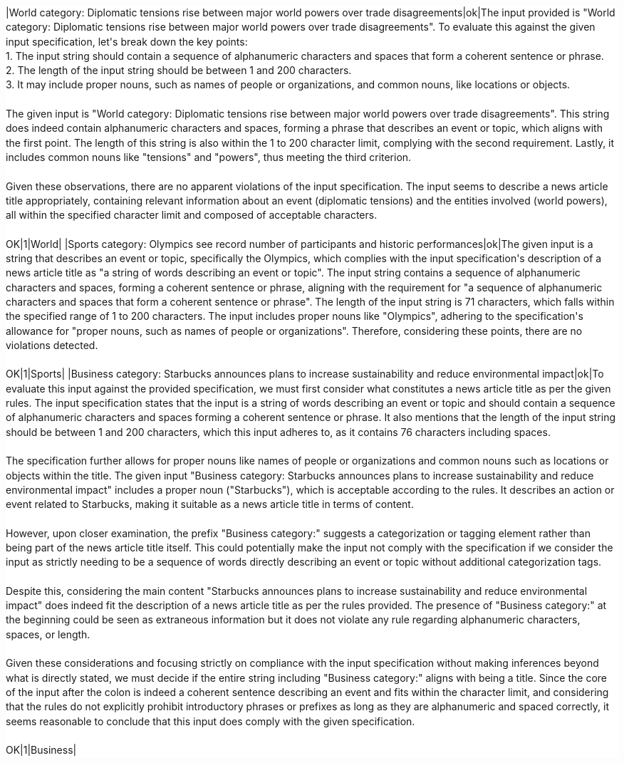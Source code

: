 |World category: Diplomatic tensions rise between major world powers over trade disagreements|ok|The input provided is "World category: Diplomatic tensions rise between major world powers over trade disagreements"\. To evaluate this against the given input specification, let's break down the key points: <br>1\. The input string should contain a sequence of alphanumeric characters and spaces that form a coherent sentence or phrase\.<br>2\. The length of the input string should be between 1 and 200 characters\.<br>3\. It may include proper nouns, such as names of people or organizations, and common nouns, like locations or objects\.<br><br>The given input is "World category: Diplomatic tensions rise between major world powers over trade disagreements"\. This string does indeed contain alphanumeric characters and spaces, forming a phrase that describes an event or topic, which aligns with the first point\. The length of this string is also within the 1 to 200 character limit, complying with the second requirement\. Lastly, it includes common nouns like "tensions" and "powers", thus meeting the third criterion\.<br><br>Given these observations, there are no apparent violations of the input specification\. The input seems to describe a news article title appropriately, containing relevant information about an event \(diplomatic tensions\) and the entities involved \(world powers\), all within the specified character limit and composed of acceptable characters\.<br><br>OK|1|World|
|Sports category: Olympics see record number of participants and historic performances|ok|The given input is a string that describes an event or topic, specifically the Olympics, which complies with the input specification's description of a news article title as "a string of words describing an event or topic"\. The input string contains a sequence of alphanumeric characters and spaces, forming a coherent sentence or phrase, aligning with the requirement for "a sequence of alphanumeric characters and spaces that form a coherent sentence or phrase"\. The length of the input string is 71 characters, which falls within the specified range of 1 to 200 characters\. The input includes proper nouns like "Olympics", adhering to the specification's allowance for "proper nouns, such as names of people or organizations"\. Therefore, considering these points, there are no violations detected\.<br><br>OK|1|Sports|
|Business category: Starbucks announces plans to increase sustainability and reduce environmental impact|ok|To evaluate this input against the provided specification, we must first consider what constitutes a news article title as per the given rules\. The input specification states that the input is a string of words describing an event or topic and should contain a sequence of alphanumeric characters and spaces forming a coherent sentence or phrase\. It also mentions that the length of the input string should be between 1 and 200 characters, which this input adheres to, as it contains 76 characters including spaces\.<br><br>The specification further allows for proper nouns like names of people or organizations and common nouns such as locations or objects within the title\. The given input "Business category: Starbucks announces plans to increase sustainability and reduce environmental impact" includes a proper noun \("Starbucks"\), which is acceptable according to the rules\. It describes an action or event related to Starbucks, making it suitable as a news article title in terms of content\.<br><br>However, upon closer examination, the prefix "Business category:" suggests a categorization or tagging element rather than being part of the news article title itself\. This could potentially make the input not comply with the specification if we consider the input as strictly needing to be a sequence of words directly describing an event or topic without additional categorization tags\.<br><br>Despite this, considering the main content "Starbucks announces plans to increase sustainability and reduce environmental impact" does indeed fit the description of a news article title as per the rules provided\. The presence of "Business category:" at the beginning could be seen as extraneous information but it does not violate any rule regarding alphanumeric characters, spaces, or length\.<br><br>Given these considerations and focusing strictly on compliance with the input specification without making inferences beyond what is directly stated, we must decide if the entire string including "Business category:" aligns with being a title\. Since the core of the input after the colon is indeed a coherent sentence describing an event and fits within the character limit, and considering that the rules do not explicitly prohibit introductory phrases or prefixes as long as they are alphanumeric and spaced correctly, it seems reasonable to conclude that this input does comply with the given specification\.<br><br>OK|1|Business|